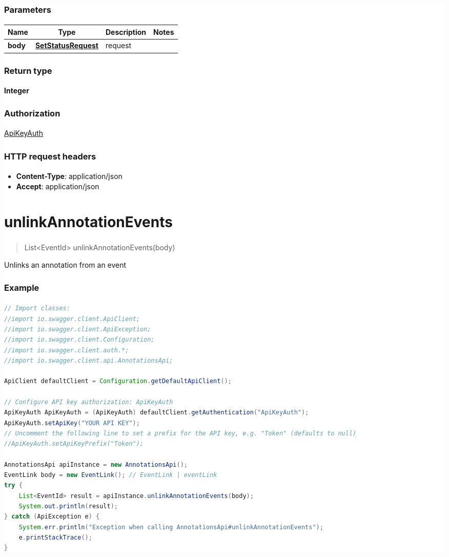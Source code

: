 ### Parameters

Name | Type | Description  | Notes
------------- | ------------- | ------------- | -------------
 **body** | [**SetStatusRequest**](SetStatusRequest.md)| request |

### Return type

**Integer**

### Authorization

[ApiKeyAuth](../README.md#ApiKeyAuth)

### HTTP request headers

 - **Content-Type**: application/json
 - **Accept**: application/json

<a name="unlinkAnnotationEvents"></a>
# **unlinkAnnotationEvents**
> List&lt;EventId&gt; unlinkAnnotationEvents(body)

Unlinks an annotation from an event

### Example
```java
// Import classes:
//import io.swagger.client.ApiClient;
//import io.swagger.client.ApiException;
//import io.swagger.client.Configuration;
//import io.swagger.client.auth.*;
//import io.swagger.client.api.AnnotationsApi;

ApiClient defaultClient = Configuration.getDefaultApiClient();

// Configure API key authorization: ApiKeyAuth
ApiKeyAuth ApiKeyAuth = (ApiKeyAuth) defaultClient.getAuthentication("ApiKeyAuth");
ApiKeyAuth.setApiKey("YOUR API KEY");
// Uncomment the following line to set a prefix for the API key, e.g. "Token" (defaults to null)
//ApiKeyAuth.setApiKeyPrefix("Token");

AnnotationsApi apiInstance = new AnnotationsApi();
EventLink body = new EventLink(); // EventLink | eventLink
try {
    List<EventId> result = apiInstance.unlinkAnnotationEvents(body);
    System.out.println(result);
} catch (ApiException e) {
    System.err.println("Exception when calling AnnotationsApi#unlinkAnnotationEvents");
    e.printStackTrace();
}
```
